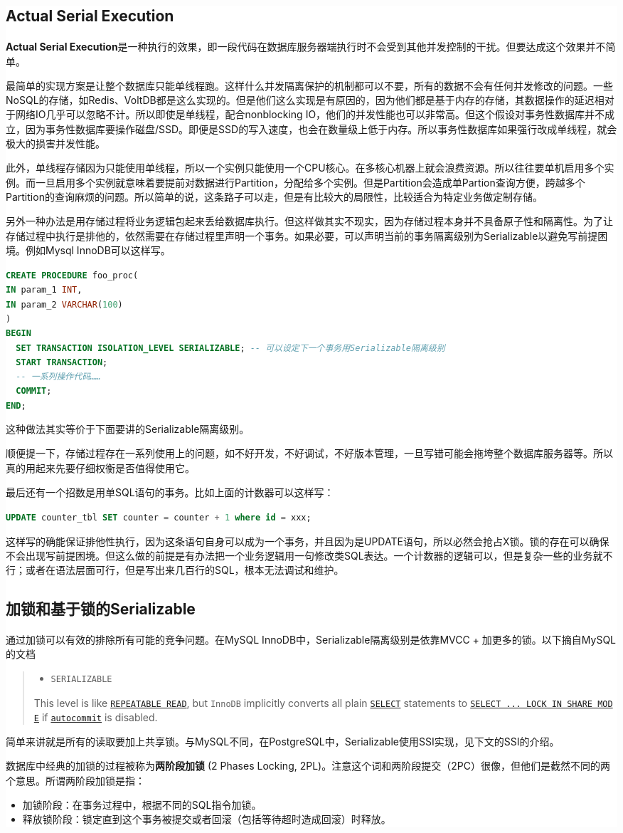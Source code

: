 ## Actual Serial Execution 

**Actual Serial Execution**是一种执行的效果，即一段代码在数据库服务器端执行时不会受到其他并发控制的干扰。但要达成这个效果并不简单。

最简单的实现方案是让整个数据库只能单线程跑。这样什么并发隔离保护的机制都可以不要，所有的数据不会有任何并发修改的问题。一些NoSQL的存储，如Redis、VoltDB都是这么实现的。但是他们这么实现是有原因的，因为他们都是基于内存的存储，其数据操作的延迟相对于网络IO几乎可以忽略不计。所以即使是单线程，配合nonblocking IO，他们的并发性能也可以非常高。但这个假设对事务性数据库并不成立，因为事务性数据库要操作磁盘/SSD。即便是SSD的写入速度，也会在数量级上低于内存。所以事务性数据库如果强行改成单线程，就会极大的损害并发性能。

此外，单线程存储因为只能使用单线程，所以一个实例只能使用一个CPU核心。在多核心机器上就会浪费资源。所以往往要单机启用多个实例。而一旦启用多个实例就意味着要提前对数据进行Partition，分配给多个实例。但是Partition会造成单Partion查询方便，跨越多个Partition的查询麻烦的问题。所以简单的说，这条路子可以走，但是有比较大的局限性，比较适合为特定业务做定制存储。

另外一种办法是用存储过程将业务逻辑包起来丢给数据库执行。但这样做其实不现实，因为存储过程本身并不具备原子性和隔离性。为了让存储过程中执行是排他的，依然需要在存储过程里声明一个事务。如果必要，可以声明当前的事务隔离级别为Serializable以避免写前提困境。例如Mysql InnoDB可以这样写。

```sql
CREATE PROCEDURE foo_proc(  
IN param_1 INT,  
IN param_2 VARCHAR(100)  
)  
BEGIN
  SET TRANSACTION ISOLATION_LEVEL SERIALIZABLE; -- 可以设定下一个事务用Serializable隔离级别
  START TRANSACTION;
  -- 一系列操作代码……
  COMMIT;
END;  
```

这种做法其实等价于下面要讲的Serializable隔离级别。

顺便提一下，存储过程存在一系列使用上的问题，如不好开发，不好调试，不好版本管理，一旦写错可能会拖垮整个数据库服务器等。所以真的用起来先要仔细权衡是否值得使用它。

最后还有一个招数是用单SQL语句的事务。比如上面的计数器可以这样写：

```sql
UPDATE counter_tbl SET counter = counter + 1 where id = xxx;
```

这样写的确能保证排他性执行，因为这条语句自身可以成为一个事务，并且因为是UPDATE语句，所以必然会抢占X锁。锁的存在可以确保不会出现写前提困境。但这么做的前提是有办法把一个业务逻辑用一句修改类SQL表达。一个计数器的逻辑可以，但是复杂一些的业务就不行；或者在语法层面可行，但是写出来几百行的SQL，根本无法调试和维护。

## 加锁和基于锁的Serializable

通过加锁可以有效的排除所有可能的竞争问题。在MySQL InnoDB中，Serializable隔离级别是依靠MVCC + 加更多的锁。以下摘自MySQL的文档

> - `SERIALIZABLE`
>
> This level is like [`REPEATABLE READ`](https://dev.mysql.com/doc/refman/5.7/en/innodb-transaction-isolation-levels.html#isolevel_repeatable-read), but `InnoDB` implicitly converts all plain [`SELECT`](https://dev.mysql.com/doc/refman/5.7/en/select.html) statements to [`SELECT ... LOCK IN SHARE MODE`](https://dev.mysql.com/doc/refman/5.7/en/select.html) if [`autocommit`](https://dev.mysql.com/doc/refman/5.7/en/server-system-variables.html#sysvar_autocommit) is disabled.

简单来讲就是所有的读取要加上共享锁。与MySQL不同，在PostgreSQL中，Serializable使用SSI实现，见下文的SSI的介绍。

数据库中经典的加锁的过程被称为**两阶段加锁** (2 Phases Locking, 2PL)。注意这个词和两阶段提交（2PC）很像，但他们是截然不同的两个意思。所谓两阶段加锁是指：

- 加锁阶段：在事务过程中，根据不同的SQL指令加锁。
- 释放锁阶段：锁定直到这个事务被提交或者回滚（包括等待超时造成回滚）时释放。
